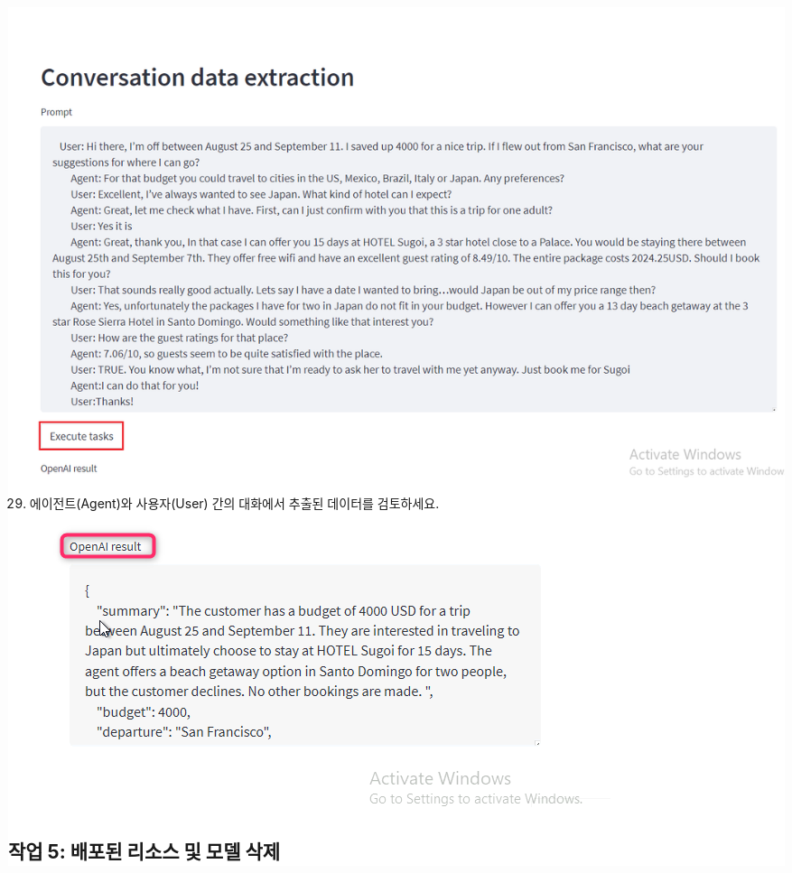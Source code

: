 ![](./media/image61.png)

29. 에이전트(Agent)와 사용자(User) 간의 대화에서 추출된 데이터를
    검토하세요.

![](./media/image62.png)

## 작업 5: 배포된 리소스 및 모델 삭제
